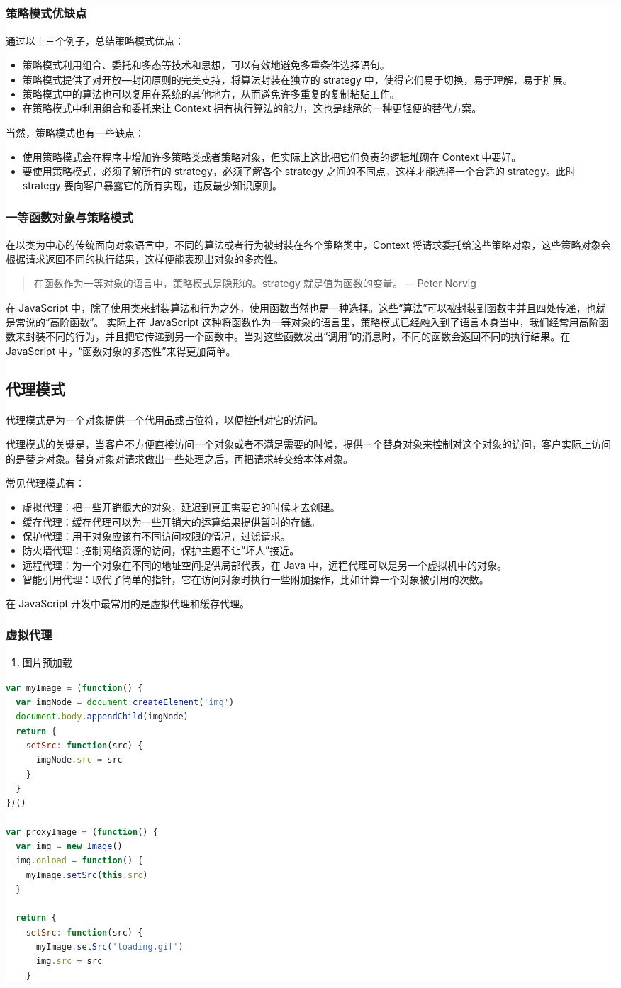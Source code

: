 ### 策略模式优缺点

通过以上三个例子，总结策略模式优点：

- 策略模式利用组合、委托和多态等技术和思想，可以有效地避免多重条件选择语句。
- 策略模式提供了对开放—封闭原则的完美支持，将算法封装在独立的 strategy 中，使得它们易于切换，易于理解，易于扩展。
- 策略模式中的算法也可以复用在系统的其他地方，从而避免许多重复的复制粘贴工作。
- 在策略模式中利用组合和委托来让 Context 拥有执行算法的能力，这也是继承的一种更轻便的替代方案。

当然，策略模式也有一些缺点：

- 使用策略模式会在程序中增加许多策略类或者策略对象，但实际上这比把它们负责的逻辑堆砌在 Context 中要好。
- 要使用策略模式，必须了解所有的 strategy，必须了解各个 strategy 之间的不同点，这样才能选择一个合适的 strategy。此时 strategy 要向客户暴露它的所有实现，违反最少知识原则。

### 一等函数对象与策略模式

在以类为中心的传统面向对象语言中，不同的算法或者行为被封装在各个策略类中，Context 将请求委托给这些策略对象，这些策略对象会根据请求返回不同的执行结果，这样便能表现出对象的多态性。

> 在函数作为一等对象的语言中，策略模式是隐形的。strategy 就是值为函数的变量。 -- Peter Norvig

在 JavaScript 中，除了使用类来封装算法和行为之外，使用函数当然也是一种选择。这些“算法”可以被封装到函数中并且四处传递，也就是常说的“高阶函数”。 实际上在 JavaScript 这种将函数作为一等对象的语言里，策略模式已经融入到了语言本身当中，我们经常用高阶函数来封装不同的行为，并且把它传递到另一个函数中。当对这些函数发出“调用”的消息时，不同的函数会返回不同的执行结果。在 JavaScript 中，“函数对象的多态性”来得更加简单。

## 代理模式

代理模式是为一个对象提供一个代用品或占位符，以便控制对它的访问。

代理模式的关键是，当客户不方便直接访问一个对象或者不满足需要的时候，提供一个替身对象来控制对这个对象的访问，客户实际上访问的是替身对象。替身对象对请求做出一些处理之后，再把请求转交给本体对象。

常见代理模式有：

- 虚拟代理：把一些开销很大的对象，延迟到真正需要它的时候才去创建。
- 缓存代理：缓存代理可以为一些开销大的运算结果提供暂时的存储。
- 保护代理：用于对象应该有不同访问权限的情况，过滤请求。
- 防火墙代理：控制网络资源的访问，保护主题不让“坏人”接近。
- 远程代理：为一个对象在不同的地址空间提供局部代表，在 Java 中，远程代理可以是另一个虚拟机中的对象。
- 智能引用代理：取代了简单的指针，它在访问对象时执行一些附加操作，比如计算一个对象被引用的次数。

在 JavaScript 开发中最常用的是虚拟代理和缓存代理。

### 虚拟代理

1. 图片预加载

```javascript
var myImage = (function() {
  var imgNode = document.createElement('img')
  document.body.appendChild(imgNode)
  return {
    setSrc: function(src) {
      imgNode.src = src
    }
  }
})()

var proxyImage = (function() {
  var img = new Image()
  img.onload = function() {
    myImage.setSrc(this.src)
  }

  return {
    setSrc: function(src) {
      myImage.setSrc('loading.gif')
      img.src = src
    }
```